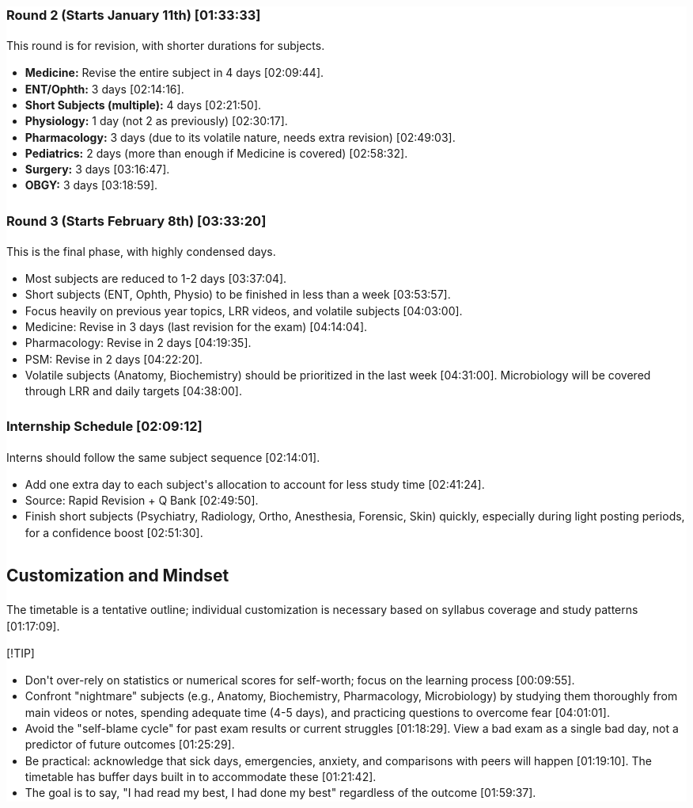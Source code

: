 ### Round 2 (Starts January 11th) <a class="yt-timestamp" data-t="01:33:33">[01:33:33]</a>
This round is for revision, with shorter durations for subjects.
*   **Medicine:** Revise the entire subject in 4 days <a class="yt-timestamp" data-t="02:09:44">[02:09:44]</a>.
*   **ENT/Ophth:** 3 days <a class="yt-timestamp" data-t="02:14:16">[02:14:16]</a>.
*   **Short Subjects (multiple):** 4 days <a class="yt-timestamp" data-t="02:21:50">[02:21:50]</a>.
*   **Physiology:** 1 day (not 2 as previously) <a class="yt-timestamp" data-t="02:30:17">[02:30:17]</a>.
*   **Pharmacology:** 3 days (due to its volatile nature, needs extra revision) <a class="yt-timestamp" data-t="02:49:03">[02:49:03]</a>.
*   **Pediatrics:** 2 days (more than enough if Medicine is covered) <a class="yt-timestamp" data-t="02:58:32">[02:58:32]</a>.
*   **Surgery:** 3 days <a class="yt-timestamp" data-t="03:16:47">[03:16:47]</a>.
*   **OBGY:** 3 days <a class="yt-timestamp" data-t="03:18:59">[03:18:59]</a>.

### Round 3 (Starts February 8th) <a class="yt-timestamp" data-t="03:33:20">[03:33:20]</a>
This is the final phase, with highly condensed days.
*   Most subjects are reduced to 1-2 days <a class="yt-timestamp" data-t="03:37:04">[03:37:04]</a>.
*   Short subjects (ENT, Ophth, Physio) to be finished in less than a week <a class="yt-timestamp" data-t="03:53:57">[03:53:57]</a>.
*   Focus heavily on previous year topics, LRR videos, and volatile subjects <a class="yt-timestamp" data-t="04:03:00">[04:03:00]</a>.
*   Medicine: Revise in 3 days (last revision for the exam) <a class="yt-timestamp" data-t="04:14:04">[04:14:04]</a>.
*   Pharmacology: Revise in 2 days <a class="yt-timestamp" data-t="04:19:35">[04:19:35]</a>.
*   PSM: Revise in 2 days <a class="yt-timestamp" data-t="04:22:20">[04:22:20]</a>.
*   Volatile subjects (Anatomy, Biochemistry) should be prioritized in the last week <a class="yt-timestamp" data-t="04:31:00">[04:31:00]</a>. Microbiology will be covered through LRR and daily targets <a class="yt-timestamp" data-t="04:38:00">[04:38:00]</a>.

### Internship Schedule <a class="yt-timestamp" data-t="02:09:12">[02:09:12]</a>
Interns should follow the same subject sequence <a class="yt-timestamp" data-t="02:14:01">[02:14:01]</a>.
*   Add one extra day to each subject's allocation to account for less study time <a class="yt-timestamp" data-t="02:41:24">[02:41:24]</a>.
*   Source: Rapid Revision + Q Bank <a class="yt-timestamp" data-t="02:49:50">[02:49:50]</a>.
*   Finish short subjects (Psychiatry, Radiology, Ortho, Anesthesia, Forensic, Skin) quickly, especially during light posting periods, for a confidence boost <a class="yt-timestamp" data-t="02:51:30">[02:51:30]</a>.

## Customization and Mindset
The timetable is a tentative outline; individual customization is necessary based on syllabus coverage and study patterns <a class="yt-timestamp" data-t="01:17:09">[01:17:09]</a>.

[!TIP]
*   Don't over-rely on statistics or numerical scores for self-worth; focus on the learning process <a class="yt-timestamp" data-t="00:09:55">[00:09:55]</a>.
*   Confront "nightmare" subjects (e.g., Anatomy, Biochemistry, Pharmacology, Microbiology) by studying them thoroughly from main videos or notes, spending adequate time (4-5 days), and practicing questions to overcome fear <a class="yt-timestamp" data-t="04:01:01">[04:01:01]</a>.
*   Avoid the "self-blame cycle" for past exam results or current struggles <a class="yt-timestamp" data-t="01:18:29">[01:18:29]</a>. View a bad exam as a single bad day, not a predictor of future outcomes <a class="yt-timestamp" data-t="01:25:29">[01:25:29]</a>.
*   Be practical: acknowledge that sick days, emergencies, anxiety, and comparisons with peers will happen <a class="yt-timestamp" data-t="01:19:10">[01:19:10]</a>. The timetable has buffer days built in to accommodate these <a class="yt-timestamp" data-t="01:21:42">[01:21:42]</a>.
*   The goal is to say, "I had read my best, I had done my best" regardless of the outcome <a class="yt-timestamp" data-t="01:59:37">[01:59:37]</a>.
